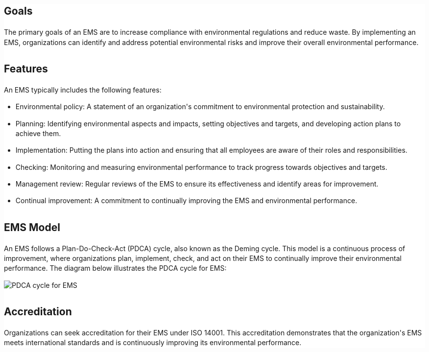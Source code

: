 

## Goals



The primary goals of an EMS are to increase compliance with environmental regulations and reduce waste. By implementing an EMS, organizations can identify and address potential environmental risks and improve their overall environmental performance.



## Features



An EMS typically includes the following features:



- Environmental policy: A statement of an organization's commitment to environmental protection and sustainability.

- Planning: Identifying environmental aspects and impacts, setting objectives and targets, and developing action plans to achieve them.

- Implementation: Putting the plans into action and ensuring that all employees are aware of their roles and responsibilities.

- Checking: Monitoring and measuring environmental performance to track progress towards objectives and targets.

- Management review: Regular reviews of the EMS to ensure its effectiveness and identify areas for improvement.

- Continual improvement: A commitment to continually improving the EMS and environmental performance.



## EMS Model



An EMS follows a Plan-Do-Check-Act (PDCA) cycle, also known as the Deming cycle. This model is a continuous process of improvement, where organizations plan, implement, check, and act on their EMS to continually improve their environmental performance. The diagram below illustrates the PDCA cycle for EMS:



![PDCA cycle for EMS](https://i.imgur.com/5KJ8JZK.png)



## Accreditation



Organizations can seek accreditation for their EMS under ISO 14001. This accreditation demonstrates that the organization's EMS meets international standards and is continuously improving its environmental performance.
